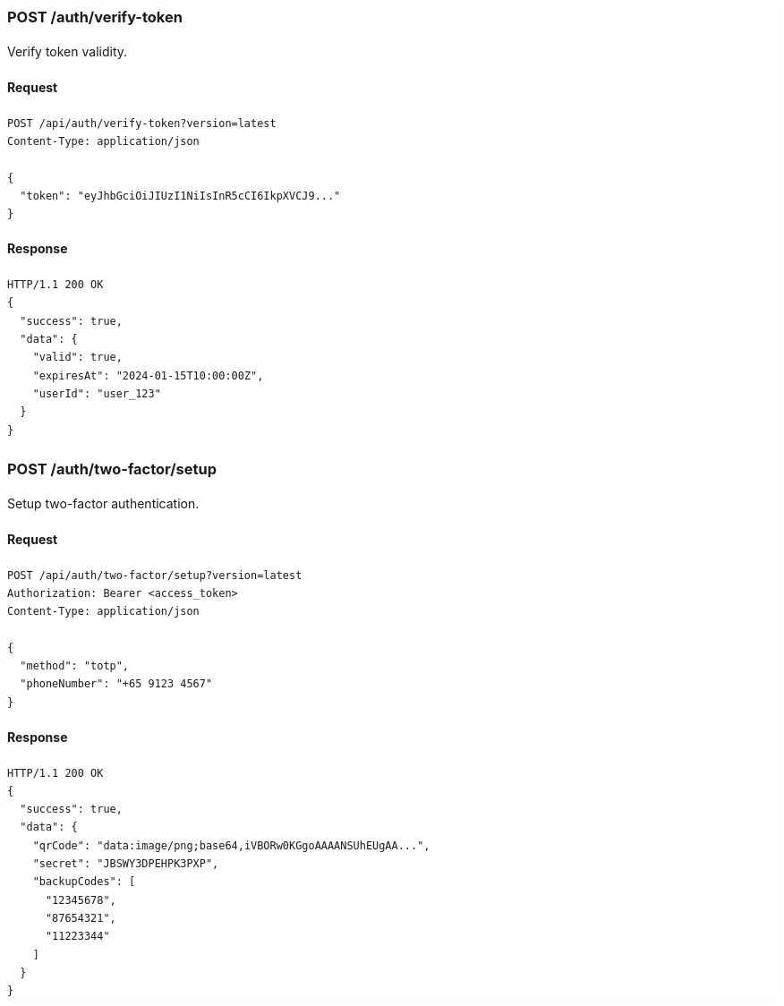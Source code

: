### POST /auth/verify-token
Verify token validity.

#### Request
```http
POST /api/auth/verify-token?version=latest
Content-Type: application/json

{
  "token": "eyJhbGciOiJIUzI1NiIsInR5cCI6IkpXVCJ9..."
}
```

#### Response
```http
HTTP/1.1 200 OK
{
  "success": true,
  "data": {
    "valid": true,
    "expiresAt": "2024-01-15T10:00:00Z",
    "userId": "user_123"
  }
}
```

### POST /auth/two-factor/setup
Setup two-factor authentication.

#### Request
```http
POST /api/auth/two-factor/setup?version=latest
Authorization: Bearer <access_token>
Content-Type: application/json

{
  "method": "totp",
  "phoneNumber": "+65 9123 4567"
}
```

#### Response
```http
HTTP/1.1 200 OK
{
  "success": true,
  "data": {
    "qrCode": "data:image/png;base64,iVBORw0KGgoAAAANSUhEUgAA...",
    "secret": "JBSWY3DPEHPK3PXP",
    "backupCodes": [
      "12345678",
      "87654321",
      "11223344"
    ]
  }
}
```
